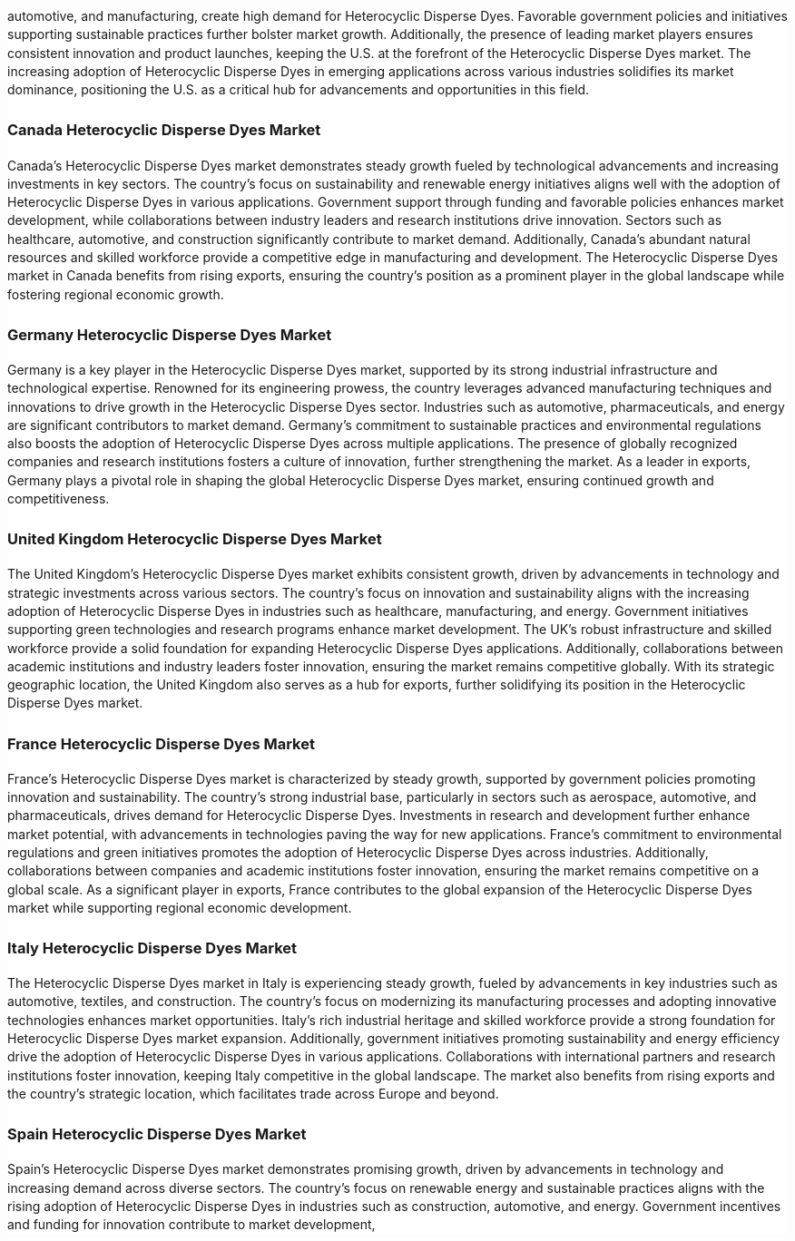 automotive, and manufacturing, create high demand for Heterocyclic Disperse Dyes. Favorable government policies and initiatives supporting sustainable practices further bolster market growth. Additionally, the presence of leading market players ensures consistent innovation and product launches, keeping the U.S. at the forefront of the Heterocyclic Disperse Dyes market. The increasing adoption of Heterocyclic Disperse Dyes in emerging applications across various industries solidifies its market dominance, positioning the U.S. as a critical hub for advancements and opportunities in this field.</p><h3>Canada Heterocyclic Disperse Dyes Market</h3><p>Canada&rsquo;s Heterocyclic Disperse Dyes market demonstrates steady growth fueled by technological advancements and increasing investments in key sectors. The country&rsquo;s focus on sustainability and renewable energy initiatives aligns well with the adoption of Heterocyclic Disperse Dyes in various applications. Government support through funding and favorable policies enhances market development, while collaborations between industry leaders and research institutions drive innovation. Sectors such as healthcare, automotive, and construction significantly contribute to market demand. Additionally, Canada&rsquo;s abundant natural resources and skilled workforce provide a competitive edge in manufacturing and development. The Heterocyclic Disperse Dyes market in Canada benefits from rising exports, ensuring the country&rsquo;s position as a prominent player in the global landscape while fostering regional economic growth.</p><h3>Germany Heterocyclic Disperse Dyes Market</h3><p>Germany is a key player in the Heterocyclic Disperse Dyes market, supported by its strong industrial infrastructure and technological expertise. Renowned for its engineering prowess, the country leverages advanced manufacturing techniques and innovations to drive growth in the Heterocyclic Disperse Dyes sector. Industries such as automotive, pharmaceuticals, and energy are significant contributors to market demand. Germany&rsquo;s commitment to sustainable practices and environmental regulations also boosts the adoption of Heterocyclic Disperse Dyes across multiple applications. The presence of globally recognized companies and research institutions fosters a culture of innovation, further strengthening the market. As a leader in exports, Germany plays a pivotal role in shaping the global Heterocyclic Disperse Dyes market, ensuring continued growth and competitiveness.</p><h3>United Kingdom Heterocyclic Disperse Dyes Market</h3><p>The United Kingdom&rsquo;s Heterocyclic Disperse Dyes market exhibits consistent growth, driven by advancements in technology and strategic investments across various sectors. The country&rsquo;s focus on innovation and sustainability aligns with the increasing adoption of Heterocyclic Disperse Dyes in industries such as healthcare, manufacturing, and energy. Government initiatives supporting green technologies and research programs enhance market development. The UK&rsquo;s robust infrastructure and skilled workforce provide a solid foundation for expanding Heterocyclic Disperse Dyes applications. Additionally, collaborations between academic institutions and industry leaders foster innovation, ensuring the market remains competitive globally. With its strategic geographic location, the United Kingdom also serves as a hub for exports, further solidifying its position in the Heterocyclic Disperse Dyes market.</p><h3>France Heterocyclic Disperse Dyes Market</h3><p>France&rsquo;s Heterocyclic Disperse Dyes market is characterized by steady growth, supported by government policies promoting innovation and sustainability. The country&rsquo;s strong industrial base, particularly in sectors such as aerospace, automotive, and pharmaceuticals, drives demand for Heterocyclic Disperse Dyes. Investments in research and development further enhance market potential, with advancements in technologies paving the way for new applications. France&rsquo;s commitment to environmental regulations and green initiatives promotes the adoption of Heterocyclic Disperse Dyes across industries. Additionally, collaborations between companies and academic institutions foster innovation, ensuring the market remains competitive on a global scale. As a significant player in exports, France contributes to the global expansion of the Heterocyclic Disperse Dyes market while supporting regional economic development.</p><h3>Italy Heterocyclic Disperse Dyes Market</h3><p>The Heterocyclic Disperse Dyes market in Italy is experiencing steady growth, fueled by advancements in key industries such as automotive, textiles, and construction. The country&rsquo;s focus on modernizing its manufacturing processes and adopting innovative technologies enhances market opportunities. Italy&rsquo;s rich industrial heritage and skilled workforce provide a strong foundation for Heterocyclic Disperse Dyes market expansion. Additionally, government initiatives promoting sustainability and energy efficiency drive the adoption of Heterocyclic Disperse Dyes in various applications. Collaborations with international partners and research institutions foster innovation, keeping Italy competitive in the global landscape. The market also benefits from rising exports and the country&rsquo;s strategic location, which facilitates trade across Europe and beyond.</p><h3>Spain Heterocyclic Disperse Dyes Market</h3><p>Spain&rsquo;s Heterocyclic Disperse Dyes market demonstrates promising growth, driven by advancements in technology and increasing demand across diverse sectors. The country&rsquo;s focus on renewable energy and sustainable practices aligns with the rising adoption of Heterocyclic Disperse Dyes in industries such as construction, automotive, and energy. Government incentives and funding for innovation contribute to market development,
